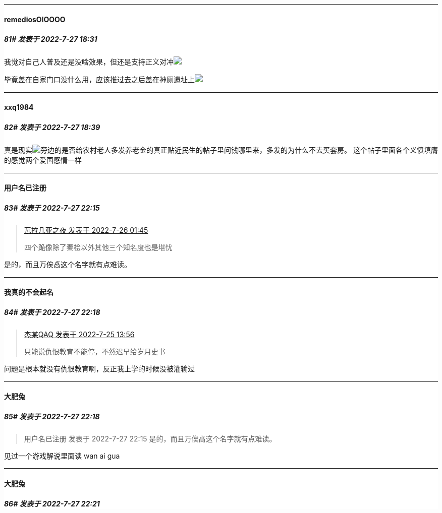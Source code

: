 
*****

####  remediosOlOOOO  
##### 81#       发表于 2022-7-27 18:31

我觉对自己人普及还是没啥效果，但还是支持正义对冲<img src="https://static.saraba1st.com/image/smiley/face2017/037.png" referrerpolicy="no-referrer">

毕竟盖在自家门口没什么用，应该推过去之后盖在神厕遗址上<img src="https://static.saraba1st.com/image/smiley/face2017/066.png" referrerpolicy="no-referrer">

*****

####  xxq1984  
##### 82#       发表于 2022-7-27 18:39

真是现实<img src="https://static.saraba1st.com/image/smiley/face2017/049.png" referrerpolicy="no-referrer">旁边的是否给农村老人多发养老金的真正贴近民生的帖子里问钱哪里来，多发的为什么不去买套房。
这个帖子里面各个义愤填膺的感觉两个爱国感情一样



*****

####  用户名已注册  
##### 83#       发表于 2022-7-27 22:15

<blockquote><a href="httphttps://bbs.saraba1st.com/2b/forum.php?mod=redirect&amp;goto=findpost&amp;pid=56801479&amp;ptid=2083044" target="_blank">瓦拉几亚之夜 发表于 2022-7-26 01:45</a>

四个跪像除了秦桧以外其他三个知名度也是堪忧</blockquote>
是的，而且万俟卨这个名字就有点难读。

*****

####  我真的不会起名  
##### 84#       发表于 2022-7-27 22:18

<blockquote><a href="httphttps://bbs.saraba1st.com/2b/forum.php?mod=redirect&amp;goto=findpost&amp;pid=56792906&amp;ptid=2083044" target="_blank">杰某QAQ 发表于 2022-7-25 13:56</a>

只能说仇恨教育不能停，不然迟早给岁月史书</blockquote>
问题是根本就没有仇恨教育啊，反正我上学的时候没被灌输过

*****

####  大肥兔  
##### 85#       发表于 2022-7-27 22:18

<blockquote>用户名已注册 发表于 2022-7-27 22:15
是的，而且万俟卨这个名字就有点难读。</blockquote>
见过一个游戏解说里面读 wan ai gua

*****

####  大肥兔  
##### 86#       发表于 2022-7-27 22:21
